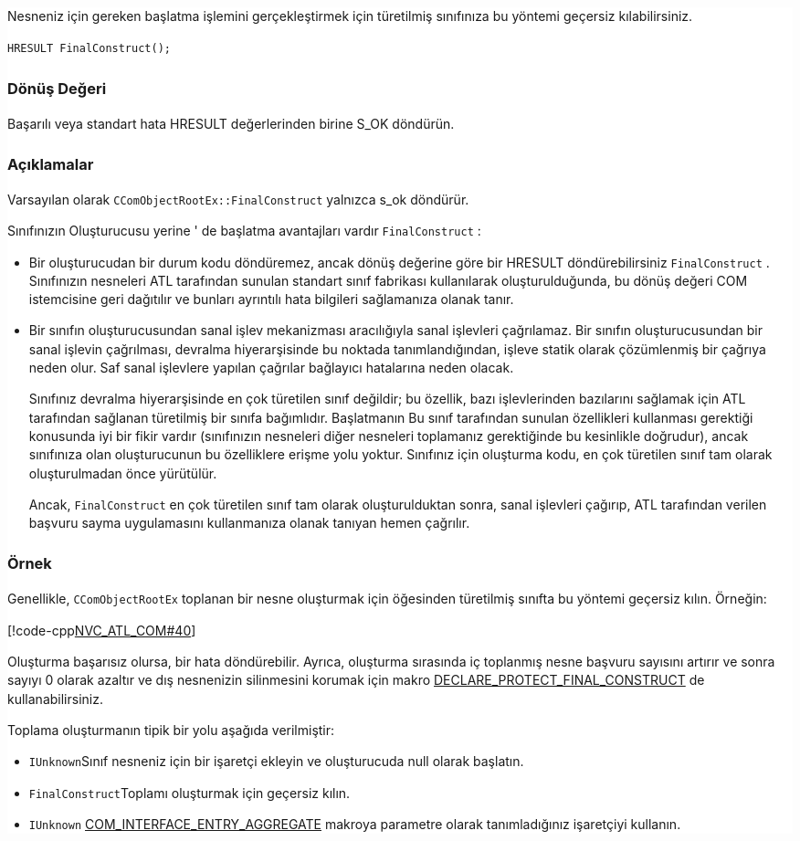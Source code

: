Nesneniz için gereken başlatma işlemini gerçekleştirmek için türetilmiş sınıfınıza bu yöntemi geçersiz kılabilirsiniz.

```
HRESULT FinalConstruct();
```

### <a name="return-value"></a>Dönüş Değeri

Başarılı veya standart hata HRESULT değerlerinden birine S_OK döndürün.

### <a name="remarks"></a>Açıklamalar

Varsayılan olarak `CComObjectRootEx::FinalConstruct` yalnızca s_ok döndürür.

Sınıfınızın Oluşturucusu yerine ' de başlatma avantajları vardır `FinalConstruct` :

- Bir oluşturucudan bir durum kodu döndüremez, ancak dönüş değerine göre bir HRESULT döndürebilirsiniz `FinalConstruct` . Sınıfınızın nesneleri ATL tarafından sunulan standart sınıf fabrikası kullanılarak oluşturulduğunda, bu dönüş değeri COM istemcisine geri dağıtılır ve bunları ayrıntılı hata bilgileri sağlamanıza olanak tanır.

- Bir sınıfın oluşturucusundan sanal işlev mekanizması aracılığıyla sanal işlevleri çağrılamaz. Bir sınıfın oluşturucusundan bir sanal işlevin çağrılması, devralma hiyerarşisinde bu noktada tanımlandığından, işleve statik olarak çözümlenmiş bir çağrıya neden olur. Saf sanal işlevlere yapılan çağrılar bağlayıcı hatalarına neden olacak.

   Sınıfınız devralma hiyerarşisinde en çok türetilen sınıf değildir; bu özellik, bazı işlevlerinden bazılarını sağlamak için ATL tarafından sağlanan türetilmiş bir sınıfa bağımlıdır. Başlatmanın Bu sınıf tarafından sunulan özellikleri kullanması gerektiği konusunda iyi bir fikir vardır (sınıfınızın nesneleri diğer nesneleri toplamanız gerektiğinde bu kesinlikle doğrudur), ancak sınıfınıza olan oluşturucunun bu özelliklere erişme yolu yoktur. Sınıfınız için oluşturma kodu, en çok türetilen sınıf tam olarak oluşturulmadan önce yürütülür.

   Ancak, `FinalConstruct` en çok türetilen sınıf tam olarak oluşturulduktan sonra, sanal işlevleri çağırıp, ATL tarafından verilen başvuru sayma uygulamasını kullanmanıza olanak tanıyan hemen çağrılır.

### <a name="example"></a>Örnek

Genellikle, `CComObjectRootEx` toplanan bir nesne oluşturmak için öğesinden türetilmiş sınıfta bu yöntemi geçersiz kılın. Örneğin:

[!code-cpp[NVC_ATL_COM#40](../../atl/codesnippet/cpp/ccomobjectrootex-class_1.h)]

Oluşturma başarısız olursa, bir hata döndürebilir. Ayrıca, oluşturma sırasında iç toplanmış nesne başvuru sayısını artırır ve sonra sayıyı 0 olarak azaltır ve dış nesnenizin silinmesini korumak için makro [DECLARE_PROTECT_FINAL_CONSTRUCT](aggregation-and-class-factory-macros.md#declare_protect_final_construct) de kullanabilirsiniz.

Toplama oluşturmanın tipik bir yolu aşağıda verilmiştir:

- `IUnknown`Sınıf nesneniz için bir işaretçi ekleyin ve oluşturucuda null olarak başlatın.

- `FinalConstruct`Toplamı oluşturmak için geçersiz kılın.

- `IUnknown` [COM_INTERFACE_ENTRY_AGGREGATE](com-interface-entry-macros.md#com_interface_entry_aggregate) makroya parametre olarak tanımladığınız işaretçiyi kullanın.
